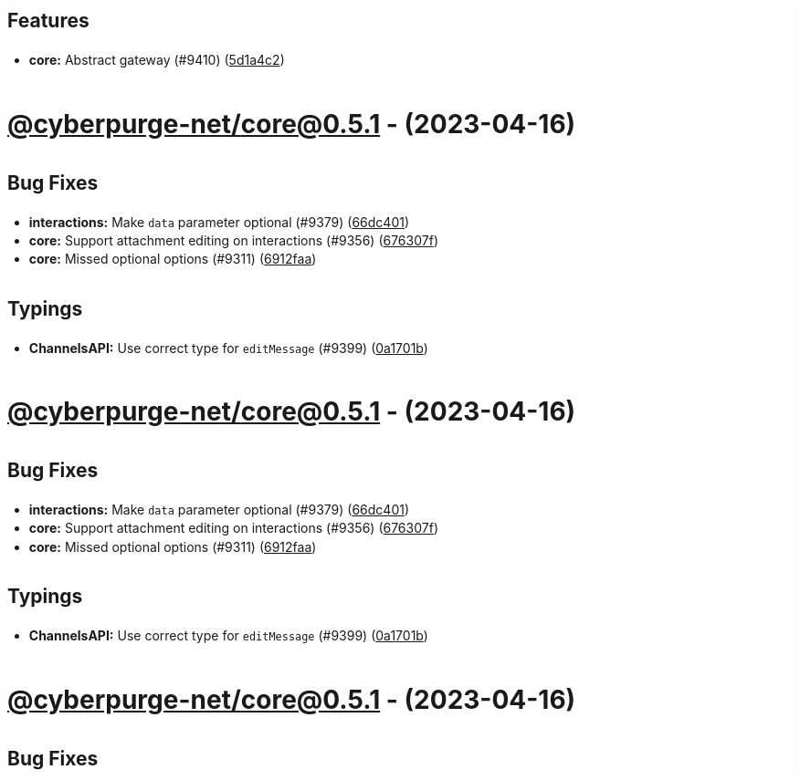 ## Features

- **core:** Abstract gateway (#9410) ([5d1a4c2](https://github.com/cyberpurge-net/discord.js/commit/5d1a4c27d5ee2686c8fab6cad8bd97d8d0876e66))

# [@cyberpurge-net/core@0.5.1](https://github.com/cyberpurge-net/discord.js/compare/@cyberpurge-net/core@0.5.0...@cyberpurge-net/core@0.5.1) - (2023-04-16)

## Bug Fixes

- **interactions:** Make `data` parameter optional (#9379) ([66dc401](https://github.com/cyberpurge-net/discord.js/commit/66dc4014fe4553f1dd73aaa7c32fd83e10bde263))
- **core:** Support attachment editing on interactions (#9356) ([676307f](https://github.com/cyberpurge-net/discord.js/commit/676307ff5c6c4ef56a353b6fc74501a1080da869))
- **core:** Missed optional options (#9311) ([6912faa](https://github.com/cyberpurge-net/discord.js/commit/6912faa9b3852adbacc7d0b002aae81be041f529))

## Typings

- **ChannelsAPI:** Use correct type for `editMessage` (#9399) ([0a1701b](https://github.com/cyberpurge-net/discord.js/commit/0a1701b0463919a895c518e5daa9836760d9b6cf))

# [@cyberpurge-net/core@0.5.1](https://github.com/cyberpurge-net/discord.js/compare/@cyberpurge-net/core@0.4.0...@cyberpurge-net/core@0.5.1) - (2023-04-16)

## Bug Fixes

- **interactions:** Make `data` parameter optional (#9379) ([66dc401](https://github.com/cyberpurge-net/discord.js/commit/66dc4014fe4553f1dd73aaa7c32fd83e10bde263))
- **core:** Support attachment editing on interactions (#9356) ([676307f](https://github.com/cyberpurge-net/discord.js/commit/676307ff5c6c4ef56a353b6fc74501a1080da869))
- **core:** Missed optional options (#9311) ([6912faa](https://github.com/cyberpurge-net/discord.js/commit/6912faa9b3852adbacc7d0b002aae81be041f529))

## Typings

- **ChannelsAPI:** Use correct type for `editMessage` (#9399) ([0a1701b](https://github.com/cyberpurge-net/discord.js/commit/0a1701b0463919a895c518e5daa9836760d9b6cf))

# [@cyberpurge-net/core@0.5.1](https://github.com/cyberpurge-net/discord.js/compare/@cyberpurge-net/core@0.5.0...@cyberpurge-net/core@0.5.1) - (2023-04-16)

## Bug Fixes
